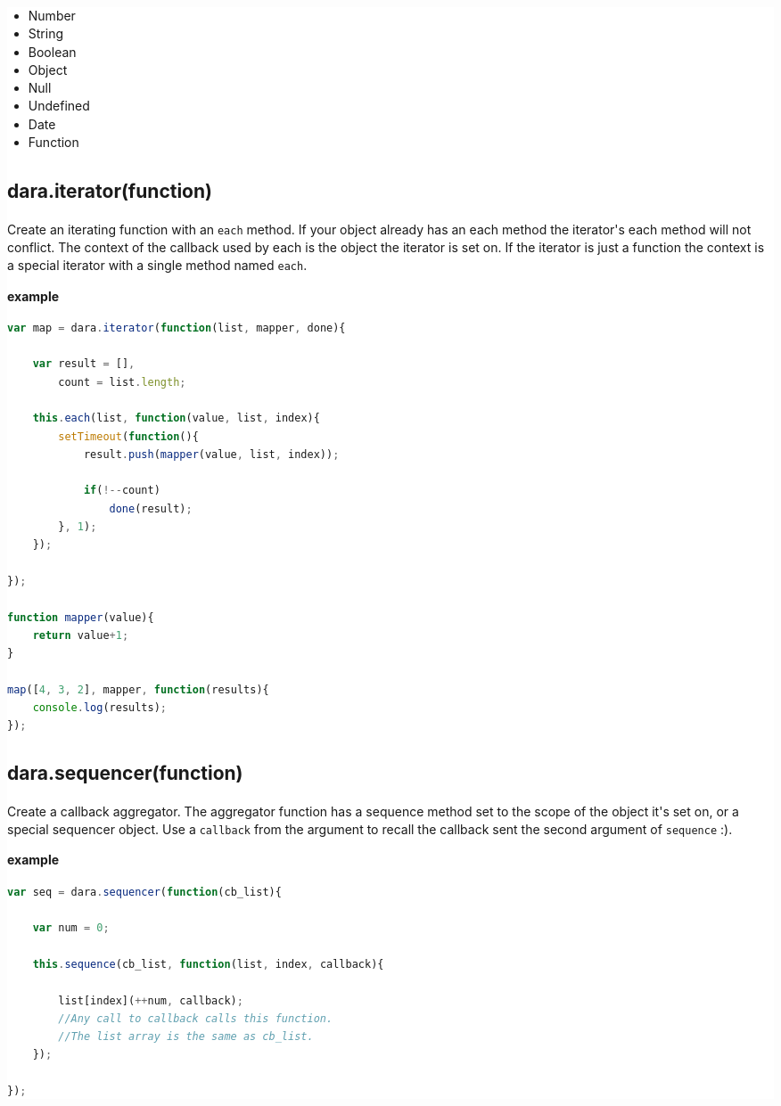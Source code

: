 * Number
* String
* Boolean
* Object
* Null
* Undefined
* Date
* Function

## dara.iterator(function)

Create an iterating function with an `each` method. If your object already has an each method the iterator's each method will not conflict. The context of the callback used by each is the object the iterator is set on. If the iterator is just a function the context is a special iterator with a single method named `each`.

**example**

```javascript
var map = dara.iterator(function(list, mapper, done){
        
    var result = [],
        count = list.length;
    
    this.each(list, function(value, list, index){
        setTimeout(function(){
            result.push(mapper(value, list, index));
            
            if(!--count)
                done(result);
        }, 1);
    });
    
});

function mapper(value){
    return value+1;
}

map([4, 3, 2], mapper, function(results){
    console.log(results);
});
```

## dara.sequencer(function)

Create a callback aggregator. The aggregator function has a sequence method set to the scope of the object it's set on, or a special sequencer object. Use a `callback` from the argument to recall the callback sent the second argument of `sequence` :).

**example**

```javascript
var seq = dara.sequencer(function(cb_list){
    
    var num = 0;
    
    this.sequence(cb_list, function(list, index, callback){
        
        list[index](++num, callback);
        //Any call to callback calls this function.
        //The list array is the same as cb_list.
    });
    
});

```

[jpath]: http://goessner.net/articles/JsonPath/ "Learn jsonPath"